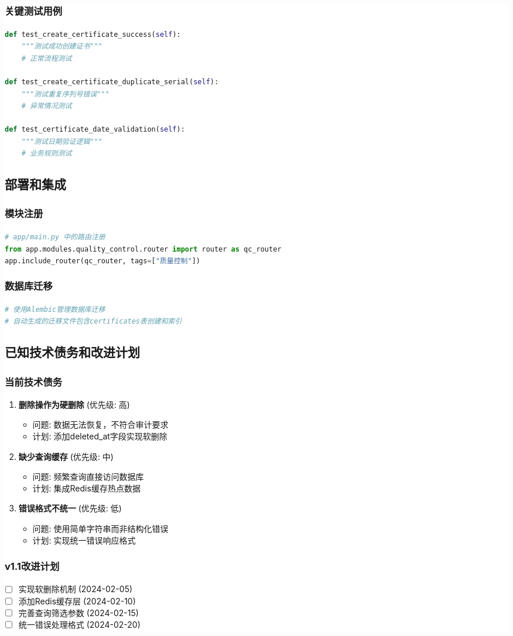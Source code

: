 ### 关键测试用例
```python
def test_create_certificate_success(self):
    """测试成功创建证书"""
    # 正常流程测试
    
def test_create_certificate_duplicate_serial(self):
    """测试重复序列号错误"""
    # 异常情况测试
    
def test_certificate_date_validation(self):
    """测试日期验证逻辑"""
    # 业务规则测试
```

## 部署和集成

### 模块注册
```python
# app/main.py 中的路由注册
from app.modules.quality_control.router import router as qc_router
app.include_router(qc_router, tags=["质量控制"])
```

### 数据库迁移
```python
# 使用Alembic管理数据库迁移
# 自动生成的迁移文件包含certificates表创建和索引
```

## 已知技术债务和改进计划

### 当前技术债务
1. **删除操作为硬删除** (优先级: 高)
   - 问题: 数据无法恢复，不符合审计要求
   - 计划: 添加deleted_at字段实现软删除
   
2. **缺少查询缓存** (优先级: 中)  
   - 问题: 频繁查询直接访问数据库
   - 计划: 集成Redis缓存热点数据

3. **错误格式不统一** (优先级: 低)
   - 问题: 使用简单字符串而非结构化错误
   - 计划: 实现统一错误响应格式

### v1.1改进计划
- [ ] 实现软删除机制 (2024-02-05)
- [ ] 添加Redis缓存层 (2024-02-10)  
- [ ] 完善查询筛选参数 (2024-02-15)
- [ ] 统一错误处理格式 (2024-02-20)
